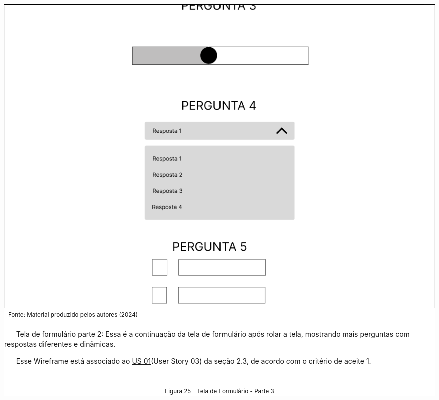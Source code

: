 <img src="../assets/imagens_wad/wireframe_desktop/wireframe_5.png" width="100%" alt="Tela de Início">&nbsp;
<sup>Fonte: Material produzido pelos autores (2024)</sup>
</div>

&nbsp;&nbsp;&nbsp;&nbsp;&nbsp;&nbsp;Tela de formulário parte 2: Essa é a continuação da tela de formulário após rolar a tela, mostrando mais perguntas com respostas diferentes e dinâmicas.

&nbsp;&nbsp;&nbsp;&nbsp;&nbsp;&nbsp;Esse Wireframe está associado ao <a href ="#us">US 01</a>(User Story 03) da seção 2.3, de acordo com o critério de aceite 1.


<br>

<div align="center">
<sub>Figura 25 - Tela de Formulário - Parte 3</sub>